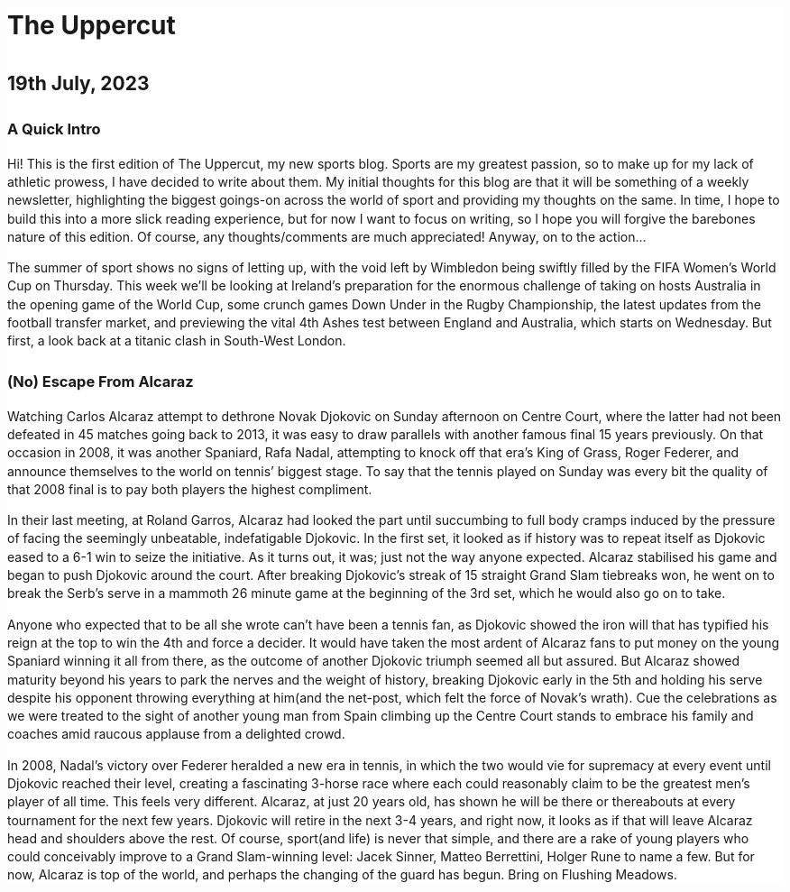# The Uppercut
## 19th July, 2023


### A Quick Intro
Hi! This is the first edition of The Uppercut, my new sports blog. Sports are my greatest passion, so to make up for my lack of athletic prowess, I have decided to write about them. My initial thoughts for this blog are that it will be something of a weekly newsletter, highlighting the biggest goings-on across the world of sport and providing my thoughts on the same. In time, I hope to build this into a more slick reading experience, but for now I want to focus on writing, so I hope you will forgive the barebones nature of this edition. Of course, any thoughts/comments are much appreciated! Anyway, on to the action…

The summer of sport shows no signs of letting up, with the void left by Wimbledon being swiftly filled by the FIFA Women’s World Cup on Thursday. This week we’ll be looking at Ireland’s preparation for the enormous challenge of taking on hosts Australia in the opening game of the World Cup, some crunch games Down Under in the Rugby Championship, the latest updates from the football transfer market, and previewing the vital 4th Ashes test between England and Australia, which starts on Wednesday. But first, a look back at a titanic clash in South-West London.

### (No) Escape From Alcaraz 
Watching Carlos Alcaraz attempt to dethrone Novak Djokovic on Sunday afternoon on Centre Court, where the latter had not been defeated in 45 matches going back to 2013, it was easy to draw parallels with another famous final 15 years previously. On that occasion in 2008, it was another Spaniard, Rafa Nadal, attempting to knock off that era’s King of Grass, Roger Federer, and announce themselves to the world on tennis’ biggest stage. To say that the tennis played on Sunday was every bit the quality of that 2008 final is to pay both players the highest compliment.

In their last meeting, at Roland Garros, Alcaraz had looked the part until succumbing to full body cramps induced by the pressure of facing the seemingly unbeatable, indefatigable Djokovic. In the first set, it looked as if history was to repeat itself as Djokovic eased to a 6-1 win to seize the initiative. As it turns out, it was; just not the way anyone expected. Alcaraz stabilised his game and began to push Djokovic around the court. After breaking Djokovic’s streak of 15 straight Grand Slam tiebreaks won, he went on to break the Serb’s serve in a mammoth 26 minute game at the beginning of the 3rd set, which he would also go on to take.

Anyone who expected that to be all she wrote can’t have been a tennis fan, as Djokovic showed the iron will that has typified his reign at the top to win the 4th and force a decider. It would have taken the most ardent of Alcaraz fans to put money on the young Spaniard winning it all from there, as the outcome of another Djokovic triumph seemed all but assured. But Alcaraz showed maturity beyond his years to park the nerves and the weight of history, breaking Djokovic early in the 5th and holding his serve despite his opponent throwing everything at him(and the net-post, which felt the force of Novak’s wrath). Cue the celebrations as we were treated to the sight of another young man from Spain climbing up the Centre Court stands to embrace his family and coaches amid raucous applause from a delighted crowd.

In 2008, Nadal’s victory over Federer heralded a new era in tennis, in which the two would vie for supremacy at every event until Djokovic reached their level, creating a fascinating 3-horse race where each could reasonably claim to be the greatest men’s player of all time. This feels very different. Alcaraz, at just 20 years old, has shown he will be there or thereabouts at every tournament for the next few years. Djokovic will retire in the next 3-4 years, and right now, it looks as if that will leave Alcaraz head and shoulders above the rest. Of course, sport(and life) is never that simple, and there are a rake of young players who could conceivably improve to a Grand Slam-winning level: Jacek Sinner, Matteo Berrettini, Holger Rune to name a few. But for now, Alcaraz is top of the world, and perhaps the changing of the guard has begun. Bring on Flushing Meadows.
